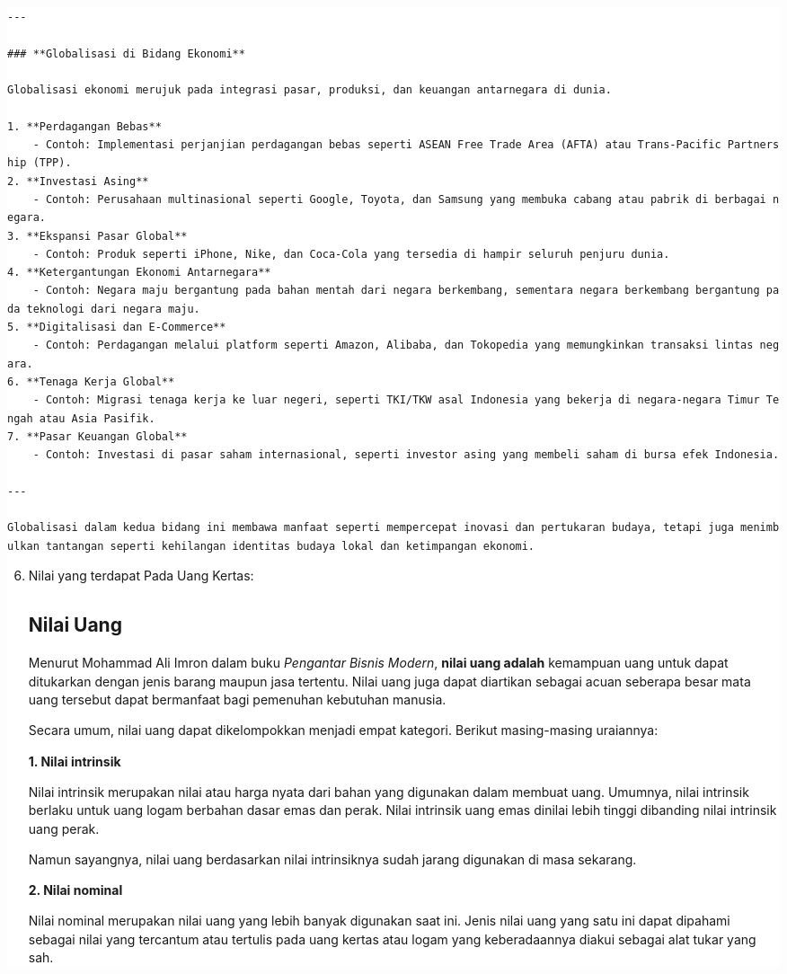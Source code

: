     ---
    
    ### **Globalisasi di Bidang Ekonomi**
    
    Globalisasi ekonomi merujuk pada integrasi pasar, produksi, dan keuangan antarnegara di dunia.
    
    1. **Perdagangan Bebas**
        - Contoh: Implementasi perjanjian perdagangan bebas seperti ASEAN Free Trade Area (AFTA) atau Trans-Pacific Partnership (TPP).
    2. **Investasi Asing**
        - Contoh: Perusahaan multinasional seperti Google, Toyota, dan Samsung yang membuka cabang atau pabrik di berbagai negara.
    3. **Ekspansi Pasar Global**
        - Contoh: Produk seperti iPhone, Nike, dan Coca-Cola yang tersedia di hampir seluruh penjuru dunia.
    4. **Ketergantungan Ekonomi Antarnegara**
        - Contoh: Negara maju bergantung pada bahan mentah dari negara berkembang, sementara negara berkembang bergantung pada teknologi dari negara maju.
    5. **Digitalisasi dan E-Commerce**
        - Contoh: Perdagangan melalui platform seperti Amazon, Alibaba, dan Tokopedia yang memungkinkan transaksi lintas negara.
    6. **Tenaga Kerja Global**
        - Contoh: Migrasi tenaga kerja ke luar negeri, seperti TKI/TKW asal Indonesia yang bekerja di negara-negara Timur Tengah atau Asia Pasifik.
    7. **Pasar Keuangan Global**
        - Contoh: Investasi di pasar saham internasional, seperti investor asing yang membeli saham di bursa efek Indonesia.
    
    ---
    
    Globalisasi dalam kedua bidang ini membawa manfaat seperti mempercepat inovasi dan pertukaran budaya, tetapi juga menimbulkan tantangan seperti kehilangan identitas budaya lokal dan ketimpangan ekonomi.
    
6. Nilai yang terdapat Pada Uang Kertas:
    
    ## Nilai Uang
    
    Menurut Mohammad Ali Imron dalam buku *Pengantar Bisnis Modern*, **nilai uang adalah** kemampuan uang untuk dapat ditukarkan dengan jenis barang maupun jasa tertentu. Nilai uang juga dapat diartikan sebagai acuan seberapa besar mata uang tersebut dapat bermanfaat bagi pemenuhan kebutuhan manusia.
    
    Secara umum, nilai uang dapat dikelompokkan menjadi empat kategori. Berikut masing-masing uraiannya:
    
    **1. Nilai intrinsik**
    
    Nilai intrinsik merupakan nilai atau harga nyata dari bahan yang digunakan dalam membuat uang. Umumnya, nilai intrinsik berlaku untuk uang logam berbahan dasar emas dan perak. Nilai intrinsik uang emas dinilai lebih tinggi dibanding nilai intrinsik uang perak.
    
    Namun sayangnya, nilai uang berdasarkan nilai intrinsiknya sudah jarang digunakan di masa sekarang.
    
    **2. Nilai nominal**
    
    Nilai nominal merupakan nilai uang yang lebih banyak digunakan saat ini. Jenis nilai uang yang satu ini dapat dipahami sebagai nilai yang tercantum atau tertulis pada uang kertas atau logam yang keberadaannya diakui sebagai alat tukar yang sah.
    